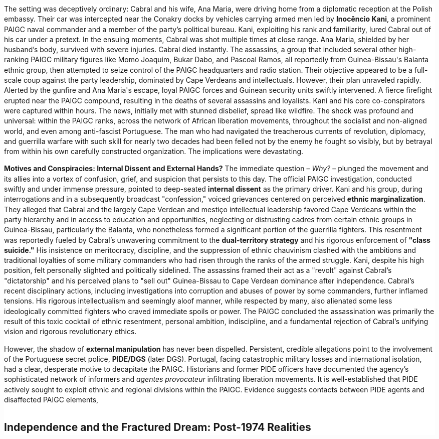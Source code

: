 The setting was deceptively ordinary: Cabral and his wife, Ana Maria, were driving home from a diplomatic reception at the Polish embassy. Their car was intercepted near the Conakry docks by vehicles carrying armed men led by **Inocêncio Kani**, a prominent PAIGC naval commander and a member of the party’s political bureau. Kani, exploiting his rank and familiarity, lured Cabral out of his car under a pretext. In the ensuing moments, Cabral was shot multiple times at close range. Ana Maria, shielded by her husband’s body, survived with severe injuries. Cabral died instantly. The assassins, a group that included several other high-ranking PAIGC military figures like Momo Joaquim, Bukar Dabo, and Pascoal Ramos, all reportedly from Guinea-Bissau's Balanta ethnic group, then attempted to seize control of the PAIGC headquarters and radio station. Their objective appeared to be a full-scale coup against the party leadership, dominated by Cape Verdeans and intellectuals. However, their plan unraveled rapidly. Alerted by the gunfire and Ana Maria's escape, loyal PAIGC forces and Guinean security units swiftly intervened. A fierce firefight erupted near the PAIGC compound, resulting in the deaths of several assassins and loyalists. Kani and his core co-conspirators were captured within hours. The news, initially met with stunned disbelief, spread like wildfire. The shock was profound and universal: within the PAIGC ranks, across the network of African liberation movements, throughout the socialist and non-aligned world, and even among anti-fascist Portuguese. The man who had navigated the treacherous currents of revolution, diplomacy, and guerrilla warfare with such skill for nearly two decades had been felled not by the enemy he fought so visibly, but by betrayal from within his own carefully constructed organization. The implications were devastating.

**Motives and Conspiracies: Internal Dissent and External Hands?**
The immediate question – *Why?* – plunged the movement and its allies into a vortex of confusion, grief, and suspicion that persists to this day. The official PAIGC investigation, conducted swiftly and under immense pressure, pointed to deep-seated **internal dissent** as the primary driver. Kani and his group, during interrogations and in a subsequently broadcast "confession," voiced grievances centered on perceived **ethnic marginalization**. They alleged that Cabral and the largely Cape Verdean and mestiço intellectual leadership favored Cape Verdeans within the party hierarchy and in access to education and opportunities, neglecting or distrusting cadres from certain ethnic groups in Guinea-Bissau, particularly the Balanta, who nonetheless formed a significant portion of the guerrilla fighters. This resentment was reportedly fueled by Cabral’s unwavering commitment to the **dual-territory strategy** and his rigorous enforcement of **"class suicide."** His insistence on meritocracy, discipline, and the suppression of ethnic chauvinism clashed with the ambitions and traditional loyalties of some military commanders who had risen through the ranks of the armed struggle. Kani, despite his high position, felt personally slighted and politically sidelined. The assassins framed their act as a "revolt" against Cabral’s "dictatorship" and his perceived plans to "sell out" Guinea-Bissau to Cape Verdean dominance after independence. Cabral’s recent disciplinary actions, including investigations into corruption and abuses of power by some commanders, further inflamed tensions. His rigorous intellectualism and seemingly aloof manner, while respected by many, also alienated some less ideologically committed fighters who craved immediate spoils or power. The PAIGC concluded the assassination was primarily the result of this toxic cocktail of ethnic resentment, personal ambition, indiscipline, and a fundamental rejection of Cabral’s unifying vision and rigorous revolutionary ethics.

However, the shadow of **external manipulation** has never been dispelled. Persistent, credible allegations point to the involvement of the Portuguese secret police, **PIDE/DGS** (later DGS). Portugal, facing catastrophic military losses and international isolation, had a clear, desperate motive to decapitate the PAIGC. Historians and former PIDE officers have documented the agency’s sophisticated network of informers and *agentes provocateur* infiltrating liberation movements. It is well-established that PIDE actively sought to exploit ethnic and regional divisions within the PAIGC. Evidence suggests contacts between PIDE agents and disaffected PAIGC elements,

## Independence and the Fractured Dream: Post-1974 Realities
